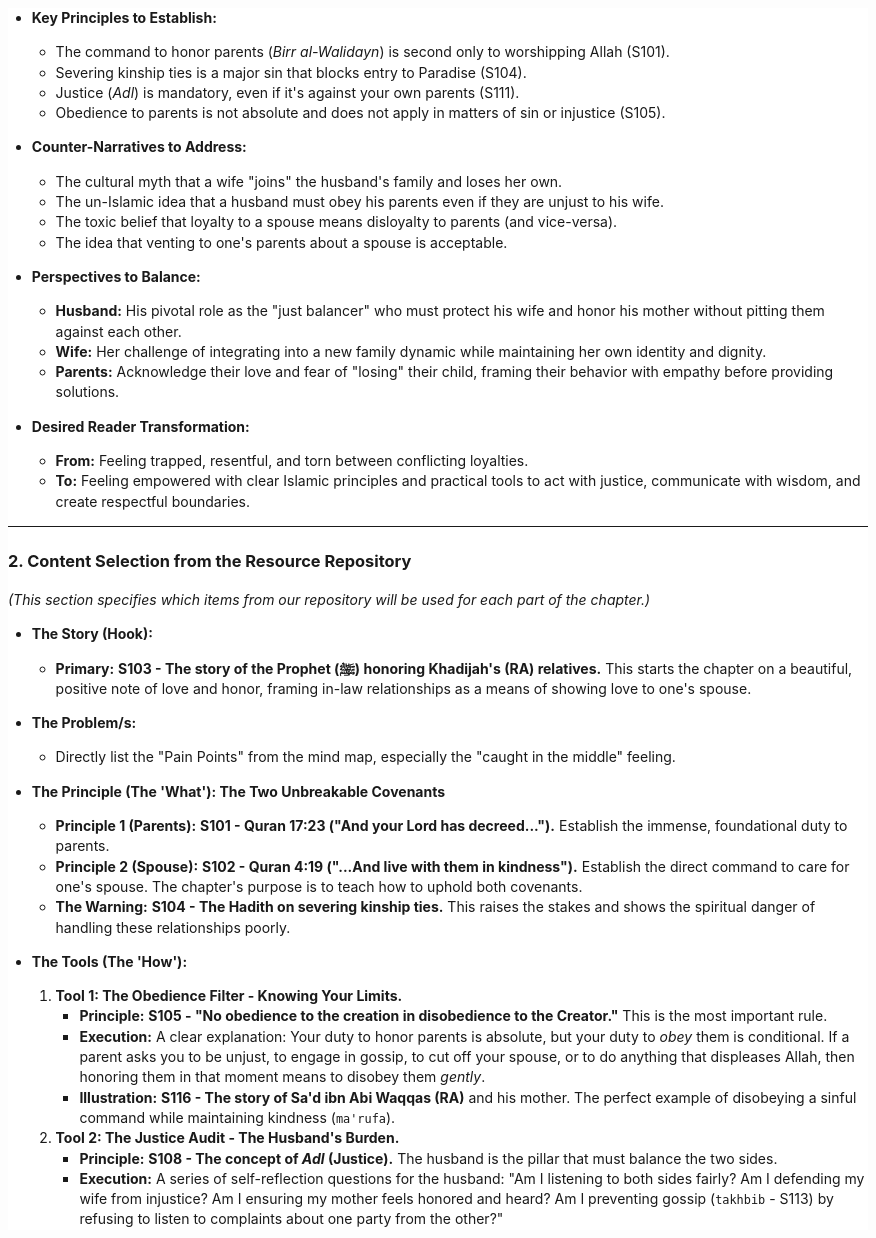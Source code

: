 *   **Key Principles to Establish:**
    *   The command to honor parents (*Birr al-Walidayn*) is second only to worshipping Allah (S101).
    *   Severing kinship ties is a major sin that blocks entry to Paradise (S104).
    *   Justice (*Adl*) is mandatory, even if it's against your own parents (S111).
    *   Obedience to parents is not absolute and does not apply in matters of sin or injustice (S105).

*   **Counter-Narratives to Address:**
    *   The cultural myth that a wife "joins" the husband's family and loses her own.
    *   The un-Islamic idea that a husband must obey his parents even if they are unjust to his wife.
    *   The toxic belief that loyalty to a spouse means disloyalty to parents (and vice-versa).
    *   The idea that venting to one's parents about a spouse is acceptable.

*   **Perspectives to Balance:**
    *   **Husband:** His pivotal role as the "just balancer" who must protect his wife and honor his mother without pitting them against each other.
    *   **Wife:** Her challenge of integrating into a new family dynamic while maintaining her own identity and dignity.
    *   **Parents:** Acknowledge their love and fear of "losing" their child, framing their behavior with empathy before providing solutions.

*   **Desired Reader Transformation:**
    *   **From:** Feeling trapped, resentful, and torn between conflicting loyalties.
    *   **To:** Feeling empowered with clear Islamic principles and practical tools to act with justice, communicate with wisdom, and create respectful boundaries.

---

### **2. Content Selection from the Resource Repository**

*(This section specifies which items from our repository will be used for each part of the chapter.)*

*   **The Story (Hook):**
    *   **Primary:** **S103 - The story of the Prophet (ﷺ) honoring Khadijah's (RA) relatives.** This starts the chapter on a beautiful, positive note of love and honor, framing in-law relationships as a means of showing love to one's spouse.

*   **The Problem/s:**
    *   Directly list the "Pain Points" from the mind map, especially the "caught in the middle" feeling.

*   **The Principle (The 'What'): The Two Unbreakable Covenants**
    *   **Principle 1 (Parents):** **S101 - Quran 17:23 ("And your Lord has decreed...").** Establish the immense, foundational duty to parents.
    *   **Principle 2 (Spouse):** **S102 - Quran 4:19 ("...And live with them in kindness").** Establish the direct command to care for one's spouse. The chapter's purpose is to teach how to uphold both covenants.
    *   **The Warning:** **S104 - The Hadith on severing kinship ties.** This raises the stakes and shows the spiritual danger of handling these relationships poorly.

*   **The Tools (The 'How'):**
    1.  **Tool 1: The Obedience Filter - Knowing Your Limits.**
        *   **Principle:** **S105 - "No obedience to the creation in disobedience to the Creator."** This is the most important rule.
        *   **Execution:** A clear explanation: Your duty to honor parents is absolute, but your duty to *obey* them is conditional. If a parent asks you to be unjust, to engage in gossip, to cut off your spouse, or to do anything that displeases Allah, then honoring them in that moment means to disobey them *gently*.
        *   **Illustration:** **S116 - The story of Sa'd ibn Abi Waqqas (RA)** and his mother. The perfect example of disobeying a sinful command while maintaining kindness (`ma'rufa`).
    2.  **Tool 2: The Justice Audit - The Husband's Burden.**
        *   **Principle:** **S108 - The concept of *Adl* (Justice).** The husband is the pillar that must balance the two sides.
        *   **Execution:** A series of self-reflection questions for the husband: "Am I listening to both sides fairly? Am I defending my wife from injustice? Am I ensuring my mother feels honored and heard? Am I preventing gossip (`takhbib` - S113) by refusing to listen to complaints about one party from the other?"